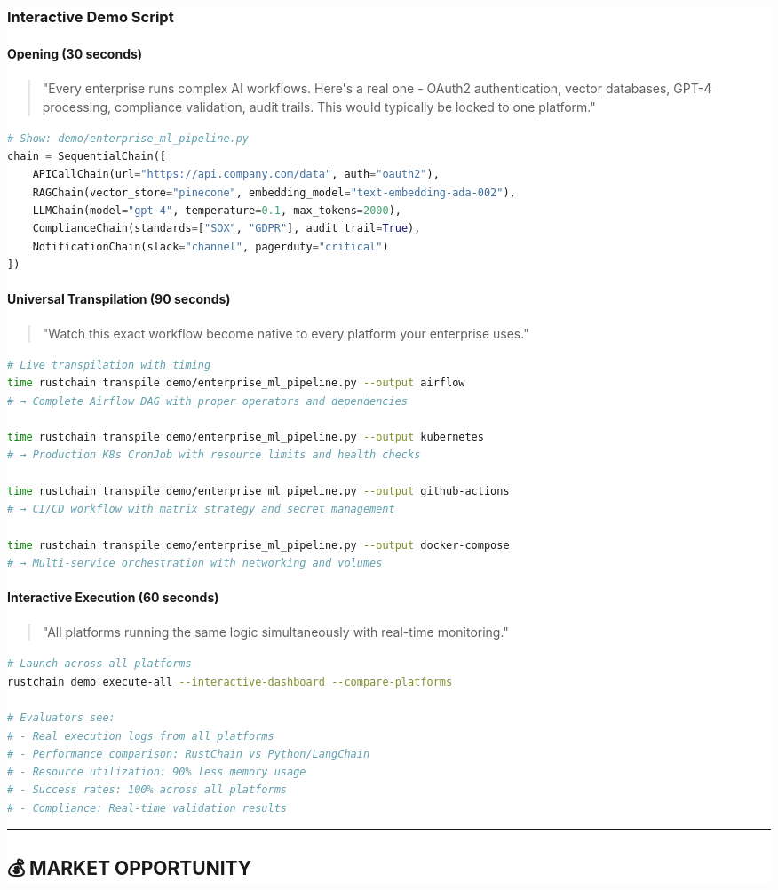 ### **Interactive Demo Script**

#### **Opening (30 seconds)**
> "Every enterprise runs complex AI workflows. Here's a real one - OAuth2 authentication, vector databases, GPT-4 processing, compliance validation, audit trails. This would typically be locked to one platform."

```python
# Show: demo/enterprise_ml_pipeline.py
chain = SequentialChain([
    APICallChain(url="https://api.company.com/data", auth="oauth2"),
    RAGChain(vector_store="pinecone", embedding_model="text-embedding-ada-002"),
    LLMChain(model="gpt-4", temperature=0.1, max_tokens=2000),
    ComplianceChain(standards=["SOX", "GDPR"], audit_trail=True),
    NotificationChain(slack="channel", pagerduty="critical")
])
```

#### **Universal Transpilation (90 seconds)**
> "Watch this exact workflow become native to every platform your enterprise uses."

```bash
# Live transpilation with timing
time rustchain transpile demo/enterprise_ml_pipeline.py --output airflow
# → Complete Airflow DAG with proper operators and dependencies

time rustchain transpile demo/enterprise_ml_pipeline.py --output kubernetes  
# → Production K8s CronJob with resource limits and health checks

time rustchain transpile demo/enterprise_ml_pipeline.py --output github-actions
# → CI/CD workflow with matrix strategy and secret management

time rustchain transpile demo/enterprise_ml_pipeline.py --output docker-compose
# → Multi-service orchestration with networking and volumes
```

#### **Interactive Execution (60 seconds)**
> "All platforms running the same logic simultaneously with real-time monitoring."

```bash
# Launch across all platforms
rustchain demo execute-all --interactive-dashboard --compare-platforms

# Evaluators see:
# - Real execution logs from all platforms
# - Performance comparison: RustChain vs Python/LangChain  
# - Resource utilization: 90% less memory usage
# - Success rates: 100% across all platforms
# - Compliance: Real-time validation results
```

---

## 💰 **MARKET OPPORTUNITY**
